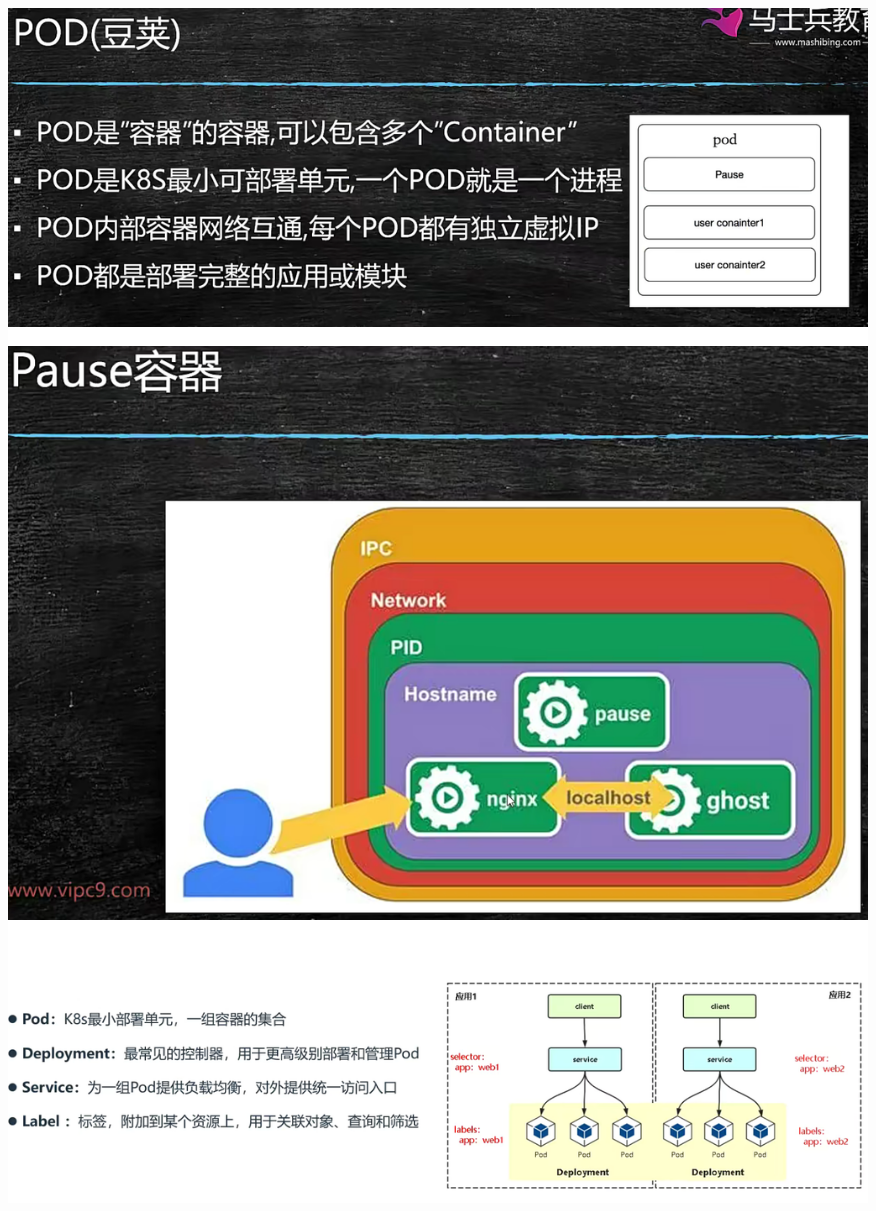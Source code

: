 ![image-20230713143212070](./image/noo3ml-0.png)

![image-20230713143617652](./image/nr4zoa-0.png)

![image-20230713202023666](./image/xeysqf-0.png)
